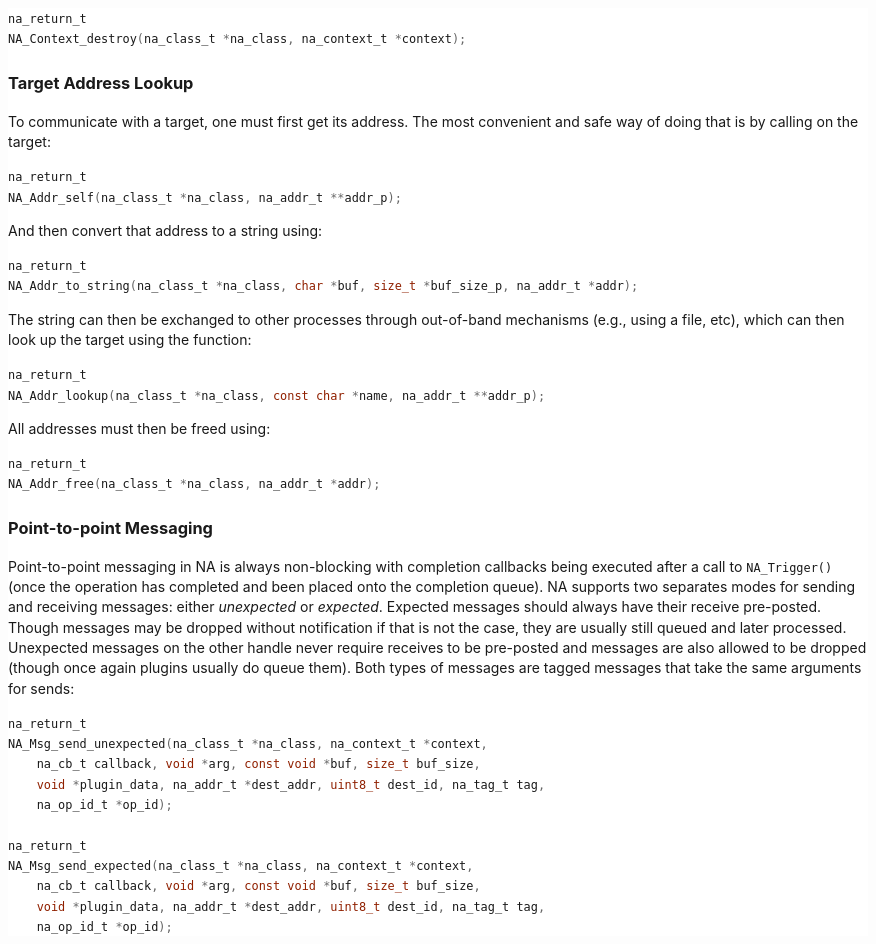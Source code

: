 ```C
na_return_t
NA_Context_destroy(na_class_t *na_class, na_context_t *context);
```

### Target Address Lookup

To communicate with a target, one must first get its address.
The most convenient and safe way of doing that is by calling on the target:

```C
na_return_t
NA_Addr_self(na_class_t *na_class, na_addr_t **addr_p);
```

And then convert that address to a string using:

```C
na_return_t
NA_Addr_to_string(na_class_t *na_class, char *buf, size_t *buf_size_p, na_addr_t *addr);
```

The string can then be exchanged to other processes through out-of-band
mechanisms (e.g., using a file, etc),
which can then look up the target using the function:

```C
na_return_t
NA_Addr_lookup(na_class_t *na_class, const char *name, na_addr_t **addr_p);
```

All addresses must then be freed using:

```C
na_return_t
NA_Addr_free(na_class_t *na_class, na_addr_t *addr);
```

### Point-to-point Messaging

Point-to-point messaging in NA is always non-blocking with completion callbacks
being executed after a call to `NA_Trigger()` (once the operation has completed
and been placed onto the completion queue).
NA supports two separates modes for sending and receiving messages: either
*unexpected* or *expected*. Expected messages should always have their
receive pre-posted. Though messages may be dropped without notification if that
is not the case, they are usually still queued and later processed.
Unexpected messages on the other handle never require receives to be pre-posted
and messages are also
allowed to be dropped (though once again plugins usually do queue them).
Both types of messages are tagged messages that take the same arguments for sends:
```C
na_return_t
NA_Msg_send_unexpected(na_class_t *na_class, na_context_t *context,
    na_cb_t callback, void *arg, const void *buf, size_t buf_size,
    void *plugin_data, na_addr_t *dest_addr, uint8_t dest_id, na_tag_t tag,
    na_op_id_t *op_id);

na_return_t
NA_Msg_send_expected(na_class_t *na_class, na_context_t *context,
    na_cb_t callback, void *arg, const void *buf, size_t buf_size,
    void *plugin_data, na_addr_t *dest_addr, uint8_t dest_id, na_tag_t tag,
    na_op_id_t *op_id);
```
